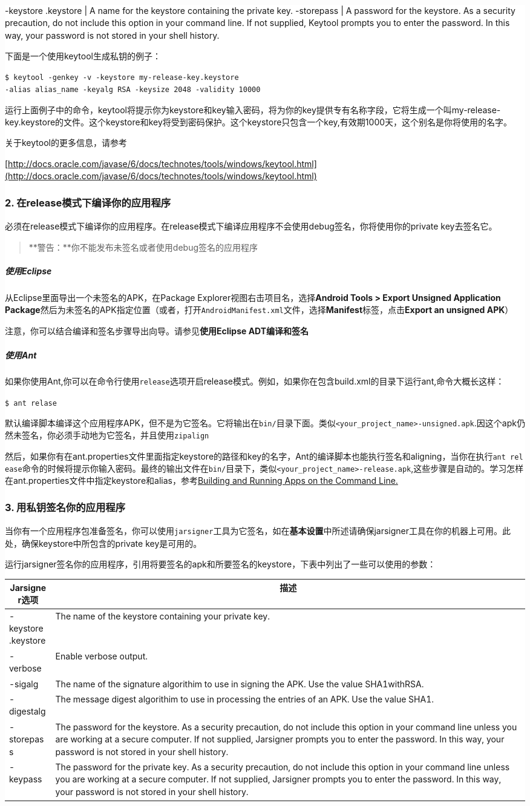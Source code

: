 -keystore <keystore-name>.keystore |	A name for the keystore containing the private key.
-storepass <password>	| A password for the keystore. As a security precaution, do not include this option in your command line. If not supplied, Keytool prompts you to enter the password. In this way, your password is not stored in your shell history.

下面是一个使用keytool生成私钥的例子：

```
$ keytool -genkey -v -keystore my-release-key.keystore
-alias alias_name -keyalg RSA -keysize 2048 -validity 10000
```

运行上面例子中的命令，keytool将提示你为keystore和key输入密码，将为你的key提供专有名称字段，它将生成一个叫my-release-key.keystore的文件。这个keystore和key将受到密码保护。这个keystore只包含一个key,有效期1000天，这个别名是你将使用的名字。

关于keytool的更多信息，请参考

[http://docs.oracle.com/javase/6/docs/technotes/tools/windows/keytool.html](http://docs.oracle.com/javase/6/docs/technotes/tools/windows/keytool.html)

### 2. 在release模式下编译你的应用程序 ###

必须在release模式下编译你的应用程序。在release模式下编译应用程序不会使用debug签名，你将使用你的private key去签名它。

> **警告：**你不能发布未签名或者使用debug签名的应用程序

##### 使用Eclipse

从Eclipse里面导出一个未签名的APK，在Package Explorer视图右击项目名，选择**Android Tools > Export Unsigned Application Package**然后为未签名的APK指定位置（或者，打开`AndroidManifest.xml`文件，选择**Manifest**标签，点击**Export an unsigned APK**）

注意，你可以结合编译和签名步骤导出向导。请参见**使用Eclipse ADT编译和签名**

##### 使用Ant

如果你使用Ant,你可以在命令行使用`release`选项开启release模式。例如，如果你在包含build.xml的目录下运行ant,命令大概长这样：

```
$ ant relase
```

默认编译脚本编译这个应用程序APK，但不是为它签名。它将输出在`bin/`目录下面。类似`<your_project_name>-unsigned.apk`.因这个apk仍然未签名，你必须手动地为它签名，并且使用`zipalign`

然后，如果你有在ant.properties文件里面指定keystore的路径和key的名字，Ant的编译脚本也能执行签名和aligning，当你在执行`ant release`命令的时候将提示你输入密码。最终的输出文件在`bin/`目录下，类似`<your_project_name>-release.apk`,这些步骤是自动的。学习怎样在ant.properties文件中指定keystore和alias，参考[Building and Running Apps on the Command Line.][6]

### 3. 用私钥签名你的应用程序 ###

当你有一个应用程序包准备签名，你可以使用`jarsigner`工具为它签名，如在**基本设置**中所述请确保jarsigner工具在你的机器上可用。此处，确保keystore中所包含的private key是可用的。

运行jarsigner签名你的应用程序，引用将要签名的apk和所要签名的keystore，下表中列出了一些可以使用的参数：

Jarsigner选项       | 描述
------------------ | -----------------
-keystore <keystore-name>.keystore |	The name of the keystore containing your private key.
-verbose |	Enable verbose output.
-sigalg |	The name of the signature algorithim to use in signing the APK. Use the value SHA1withRSA.
-digestalg	| The message digest algorithim to use in processing the entries of an APK. Use the value SHA1.
-storepass <password>	| The password for the keystore. As a security precaution, do not include this option in your command line unless you are working at a secure computer. If not supplied, Jarsigner prompts you to enter the password. In this way, your password is not stored in your shell history.
-keypass <password>	| The password for the private key. As a security precaution, do not include this option in your command line unless you are working at a secure computer. If not supplied, Jarsigner prompts you to enter the password. In this way, your password is not stored in your shell history.


[1]: http://developer.android.com/tools/building/building-cmdline.html#DebugMode]
[2]: http://developer.android.com/resources/faq/troubleshooting.html#signingcalendar
[3]: http://developer.android.com/tools/publishing/app-signing.html#ExportWizard
[4]: http://developer.android.com/tools/publishing/app-signing.html#secure-key
[5]: http://android-developers.blogspot.com/2011/06/things-that-cannot-change.html
[6]: http://developer.android.com/tools/publishing/app-signing.html#ExportWizard
[7]: http://developer.android.com/tools/publishing/app-signing.html